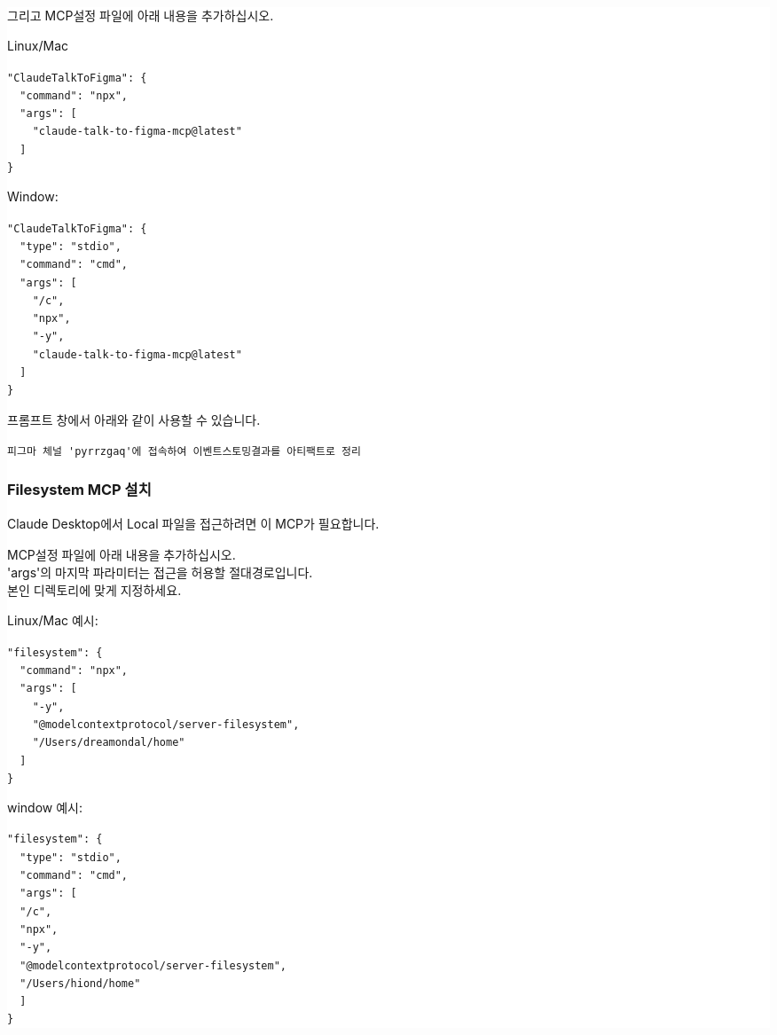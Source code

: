 그리고 MCP설정 파일에 아래 내용을 추가하십시오.   

Linux/Mac
```
"ClaudeTalkToFigma": {
  "command": "npx",
  "args": [
    "claude-talk-to-figma-mcp@latest"
  ]
}
```

Window:
```
"ClaudeTalkToFigma": {
  "type": "stdio",
  "command": "cmd",
  "args": [
    "/c",
    "npx",
    "-y",
    "claude-talk-to-figma-mcp@latest"
  ]
}
```

프롬프트 창에서 아래와 같이 사용할 수 있습니다.   
```
피그마 체널 'pyrrzgaq'에 접속하여 이벤트스토밍결과를 아티팩트로 정리
```

### Filesystem MCP 설치
Claude Desktop에서 Local 파일을 접근하려면 이 MCP가 필요합니다. 

MCP설정 파일에 아래 내용을 추가하십시오.    
'args'의 마지막 파라미터는 접근을 허용할 절대경로입니다.   
본인 디렉토리에 맞게 지정하세요.   

Linux/Mac 예시:
```
"filesystem": {
  "command": "npx",
  "args": [
    "-y",
    "@modelcontextprotocol/server-filesystem",
    "/Users/dreamondal/home"
  ]
}
```

window 예시:
```
"filesystem": {
  "type": "stdio",
  "command": "cmd",
  "args": [
  "/c", 
  "npx",
  "-y",
  "@modelcontextprotocol/server-filesystem",
  "/Users/hiond/home"
  ]
}	
```
